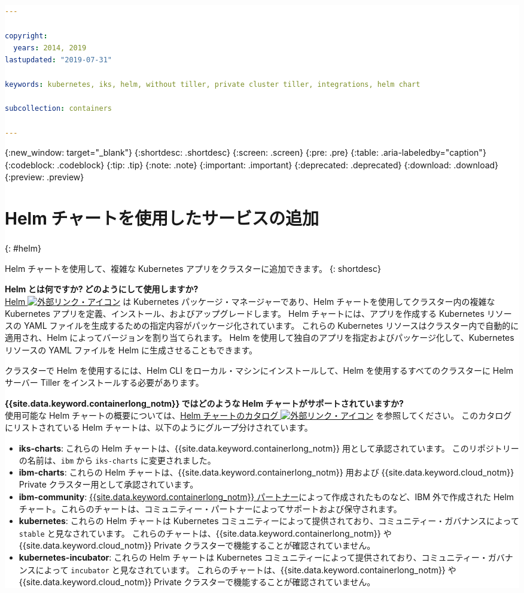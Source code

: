 ```yaml
---

copyright:
  years: 2014, 2019
lastupdated: "2019-07-31"

keywords: kubernetes, iks, helm, without tiller, private cluster tiller, integrations, helm chart

subcollection: containers

---
```


{:new_window: target="_blank"}
{:shortdesc: .shortdesc}
{:screen: .screen}
{:pre: .pre}
{:table: .aria-labeledby="caption"}
{:codeblock: .codeblock}
{:tip: .tip}
{:note: .note}
{:important: .important}
{:deprecated: .deprecated}
{:download: .download}
{:preview: .preview}



# Helm チャートを使用したサービスの追加
{: #helm}

Helm チャートを使用して、複雑な Kubernetes アプリをクラスターに追加できます。
{: shortdesc}

**Helm とは何ですか? どのようにして使用しますか?** </br>
[Helm ![外部リンク・アイコン](../icons/launch-glyph.svg "外部リンク・アイコン")](https://helm.sh) は Kubernetes パッケージ・マネージャーであり、Helm チャートを使用してクラスター内の複雑な Kubernetes アプリを定義、インストール、およびアップグレードします。 Helm チャートには、アプリを作成する Kubernetes リソースの YAML ファイルを生成するための指定内容がパッケージ化されています。 これらの Kubernetes リソースはクラスター内で自動的に適用され、Helm によってバージョンを割り当てられます。 Helm を使用して独自のアプリを指定およびパッケージ化して、Kubernetes リソースの YAML ファイルを Helm に生成させることもできます。  

クラスターで Helm を使用するには、Helm CLI をローカル・マシンにインストールして、Helm を使用するすべてのクラスターに Helm サーバー Tiller をインストールする必要があります。

**{{site.data.keyword.containerlong_notm}} ではどのような Helm チャートがサポートされていますか?** </br>
使用可能な Helm チャートの概要については、[Helm チャートのカタログ ![外部リンク・アイコン](../icons/launch-glyph.svg "外部リンク・アイコン")](https://cloud.ibm.com/kubernetes/solutions/helm-charts) を参照してください。 このカタログにリストされている Helm チャートは、以下のようにグループ分けされています。

- **iks-charts**: これらの Helm チャートは、{{site.data.keyword.containerlong_notm}} 用として承認されています。 このリポジトリーの名前は、`ibm` から `iks-charts` に変更されました。
- **ibm-charts**: これらの Helm チャートは、{{site.data.keyword.containerlong_notm}} 用および {{site.data.keyword.cloud_notm}} Private クラスター用として承認されています。
- **ibm-community**: [{{site.data.keyword.containerlong_notm}} パートナー](/docs/containers?topic=containers-service-partners)によって作成されたものなど、IBM 外で作成された Helm チャート。これらのチャートは、コミュニティー・パートナーによってサポートおよび保守されます。
- **kubernetes**: これらの Helm チャートは Kubernetes コミュニティーによって提供されており、コミュニティー・ガバナンスによって `stable` と見なされています。 これらのチャートは、{{site.data.keyword.containerlong_notm}} や {{site.data.keyword.cloud_notm}} Private クラスターで機能することが確認されていません。
- **kubernetes-incubator**: これらの Helm チャートは Kubernetes コミュニティーによって提供されており、コミュニティー・ガバナンスによって `incubator` と見なされています。 これらのチャートは、{{site.data.keyword.containerlong_notm}} や {{site.data.keyword.cloud_notm}} Private クラスターで機能することが確認されていません。
